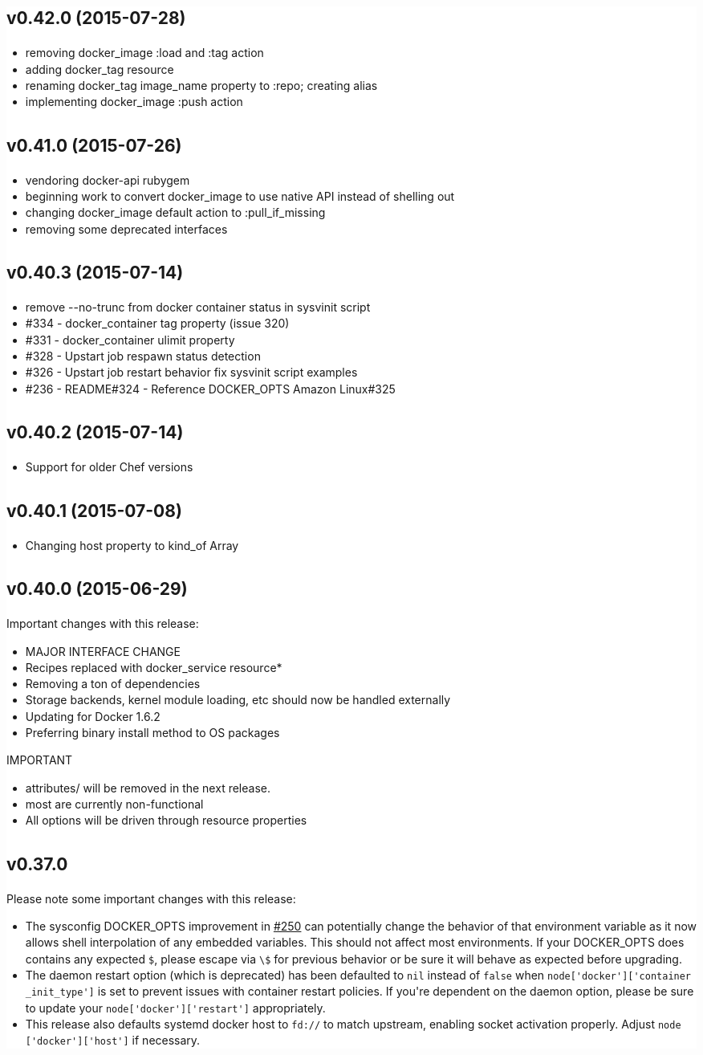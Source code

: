 v0.42.0 (2015-07-28)
--------------------
- removing docker_image :load and :tag action
- adding docker_tag resource
- renaming docker_tag image_name property to :repo; creating alias
- implementing docker_image :push action

v0.41.0 (2015-07-26)
--------------------
- vendoring docker-api rubygem
- beginning work to convert docker_image to use native API instead of shelling out
- changing docker_image default action to :pull_if_missing
- removing some deprecated interfaces

v0.40.3 (2015-07-14)
--------------------
- remove --no-trunc from docker container status in sysvinit script
- #334 - docker_container tag property (issue 320)
- #331 - docker_container ulimit property
- #328 - Upstart job respawn status detection
- #326 - Upstart job restart behavior fix sysvinit script examples
- #236 - README#324 - Reference DOCKER_OPTS Amazon Linux#325

v0.40.2 (2015-07-14)
--------------------
- Support for older Chef versions

v0.40.1 (2015-07-08)
--------------------
- Changing host property to kind_of Array

v0.40.0  (2015-06-29)
---------------------
Important changes with this release:

* MAJOR INTERFACE CHANGE
* Recipes replaced with docker_service resource*
* Removing a ton of dependencies
* Storage backends, kernel module loading, etc should now be handled externally
* Updating for Docker 1.6.2
* Preferring binary install method to OS packages

IMPORTANT
* attributes/ will be removed in the next release.
* most are currently non-functional
* All options will be driven through resource properties

v0.37.0
-------

Please note some important changes with this release:

* The sysconfig DOCKER_OPTS improvement in [#250][] can potentially change the behavior of that environment variable as it now allows shell interpolation of any embedded variables. This should not affect most environments. If your DOCKER_OPTS does contains any expected `$`, please escape via `\$` for previous behavior or be sure it will behave as expected before upgrading.
* The daemon restart option (which is deprecated) has been defaulted to `nil` instead of `false` when `node['docker']['container_init_type']` is set to prevent issues with container restart policies. If you're dependent on the daemon option, please be sure to update your `node['docker']['restart']`  appropriately.
* This release also defaults systemd docker host to `fd://` to match upstream, enabling socket activation properly. Adjust `node['docker']['host']` if necessary.


[#22]: https://github.com/bflad/chef-docker/issues/22
[#24]: https://github.com/bflad/chef-docker/issues/24
[#25]: https://github.com/bflad/chef-docker/issues/25
[#26]: https://github.com/bflad/chef-docker/issues/26
[#27]: https://github.com/bflad/chef-docker/issues/27
[#28]: https://github.com/bflad/chef-docker/issues/28
[#30]: https://github.com/bflad/chef-docker/issues/30
[#31]: https://github.com/bflad/chef-docker/issues/31
[#35]: https://github.com/bflad/chef-docker/issues/35
[#37]: https://github.com/bflad/chef-docker/issues/37
[#38]: https://github.com/bflad/chef-docker/issues/38
[#39]: https://github.com/bflad/chef-docker/issues/39
[#42]: https://github.com/bflad/chef-docker/issues/42
[#43]: https://github.com/bflad/chef-docker/issues/43
[#44]: https://github.com/bflad/chef-docker/issues/44
[#46]: https://github.com/bflad/chef-docker/issues/46
[#47]: https://github.com/bflad/chef-docker/issues/47
[#48]: https://github.com/bflad/chef-docker/issues/48
[#49]: https://github.com/bflad/chef-docker/issues/49
[#51]: https://github.com/bflad/chef-docker/issues/51
[#52]: https://github.com/bflad/chef-docker/issues/52
[#55]: https://github.com/bflad/chef-docker/issues/55
[#56]: https://github.com/bflad/chef-docker/issues/56
[#57]: https://github.com/bflad/chef-docker/issues/57
[#58]: https://github.com/bflad/chef-docker/issues/58
[#59]: https://github.com/bflad/chef-docker/issues/59
[#60]: https://github.com/bflad/chef-docker/issues/60
[#62]: https://github.com/bflad/chef-docker/issues/62
[#63]: https://github.com/bflad/chef-docker/issues/63
[#64]: https://github.com/bflad/chef-docker/issues/64
[#65]: https://github.com/bflad/chef-docker/issues/65
[#67]: https://github.com/bflad/chef-docker/issues/67
[#68]: https://github.com/bflad/chef-docker/issues/68
[#72]: https://github.com/bflad/chef-docker/issues/72
[#77]: https://github.com/bflad/chef-docker/issues/77
[#78]: https://github.com/bflad/chef-docker/issues/78
[#80]: https://github.com/bflad/chef-docker/issues/80
[#81]: https://github.com/bflad/chef-docker/issues/81
[#82]: https://github.com/bflad/chef-docker/issues/82
[#83]: https://github.com/bflad/chef-docker/issues/83
[#84]: https://github.com/bflad/chef-docker/issues/84
[#85]: https://github.com/bflad/chef-docker/issues/85
[#86]: https://github.com/bflad/chef-docker/issues/86
[#88]: https://github.com/bflad/chef-docker/issues/88
[#89]: https://github.com/bflad/chef-docker/issues/89
[#90]: https://github.com/bflad/chef-docker/issues/90
[#91]: https://github.com/bflad/chef-docker/issues/91
[#98]: https://github.com/bflad/chef-docker/issues/98
[#101]: https://github.com/bflad/chef-docker/issues/101
[#103]: https://github.com/bflad/chef-docker/issues/103
[#104]: https://github.com/bflad/chef-docker/issues/104
[#105]: https://github.com/bflad/chef-docker/issues/105
[#106]: https://github.com/bflad/chef-docker/issues/106
[#107]: https://github.com/bflad/chef-docker/issues/107
[#108]: https://github.com/bflad/chef-docker/issues/108
[#109]: https://github.com/bflad/chef-docker/issues/109
[#110]: https://github.com/bflad/chef-docker/issues/110
[#111]: https://github.com/bflad/chef-docker/issues/111
[#112]: https://github.com/bflad/chef-docker/issues/112
[#113]: https://github.com/bflad/chef-docker/issues/113
[#114]: https://github.com/bflad/chef-docker/issues/114
[#115]: https://github.com/bflad/chef-docker/issues/115
[#116]: https://github.com/bflad/chef-docker/issues/116
[#117]: https://github.com/bflad/chef-docker/issues/117
[#118]: https://github.com/bflad/chef-docker/issues/118
[#119]: https://github.com/bflad/chef-docker/issues/119
[#120]: https://github.com/bflad/chef-docker/issues/120
[#123]: https://github.com/bflad/chef-docker/issues/123
[#124]: https://github.com/bflad/chef-docker/issues/124
[#125]: https://github.com/bflad/chef-docker/issues/125
[#126]: https://github.com/bflad/chef-docker/issues/126
[#127]: https://github.com/bflad/chef-docker/issues/127
[#128]: https://github.com/bflad/chef-docker/issues/128
[#132]: https://github.com/bflad/chef-docker/issues/132
[#133]: https://github.com/bflad/chef-docker/issues/133
[#134]: https://github.com/bflad/chef-docker/issues/134
[#137]: https://github.com/bflad/chef-docker/issues/137
[#138]: https://github.com/bflad/chef-docker/issues/138
[#139]: https://github.com/bflad/chef-docker/issues/139
[#141]: https://github.com/bflad/chef-docker/issues/141
[#142]: https://github.com/bflad/chef-docker/issues/142
[#144]: https://github.com/bflad/chef-docker/issues/144
[#147]: https://github.com/bflad/chef-docker/issues/147
[#149]: https://github.com/bflad/chef-docker/issues/149
[#150]: https://github.com/bflad/chef-docker/issues/150
[#152]: https://github.com/bflad/chef-docker/issues/152
[#153]: https://github.com/bflad/chef-docker/issues/153
[#154]: https://github.com/bflad/chef-docker/issues/154
[#156]: https://github.com/bflad/chef-docker/issues/156
[#157]: https://github.com/bflad/chef-docker/issues/157
[#158]: https://github.com/bflad/chef-docker/issues/158
[#160]: https://github.com/bflad/chef-docker/issues/160
[#161]: https://github.com/bflad/chef-docker/issues/161
[#164]: https://github.com/bflad/chef-docker/issues/164
[#165]: https://github.com/bflad/chef-docker/issues/165
[#166]: https://github.com/bflad/chef-docker/issues/166
[#168]: https://github.com/bflad/chef-docker/issues/168
[#169]: https://github.com/bflad/chef-docker/issues/169
[#171]: https://github.com/bflad/chef-docker/issues/171
[#172]: https://github.com/bflad/chef-docker/issues/172
[#173]: https://github.com/bflad/chef-docker/issues/173
[#175]: https://github.com/bflad/chef-docker/issues/175
[#176]: https://github.com/bflad/chef-docker/issues/176
[#181]: https://github.com/bflad/chef-docker/issues/181
[#185]: https://github.com/bflad/chef-docker/issues/185
[#188]: https://github.com/bflad/chef-docker/issues/188
[#192]: https://github.com/bflad/chef-docker/issues/192
[#196]: https://github.com/bflad/chef-docker/issues/196
[#200]: https://github.com/bflad/chef-docker/issues/200
[#202]: https://github.com/bflad/chef-docker/issues/202
[#203]: https://github.com/bflad/chef-docker/issues/203
[#205]: https://github.com/bflad/chef-docker/issues/205
[#206]: https://github.com/bflad/chef-docker/issues/206
[#208]: https://github.com/bflad/chef-docker/issues/208
[#217]: https://github.com/bflad/chef-docker/issues/217
[#219]: https://github.com/bflad/chef-docker/issues/219
[#220]: https://github.com/bflad/chef-docker/issues/220
[#221]: https://github.com/bflad/chef-docker/issues/221
[#223]: https://github.com/bflad/chef-docker/issues/223
[#224]: https://github.com/bflad/chef-docker/issues/224
[#232]: https://github.com/bflad/chef-docker/issues/232
[#233]: https://github.com/bflad/chef-docker/issues/233
[#234]: https://github.com/bflad/chef-docker/issues/234
[#237]: https://github.com/bflad/chef-docker/issues/237
[#238]: https://github.com/bflad/chef-docker/issues/238
[#239]: https://github.com/bflad/chef-docker/issues/239
[#240]: https://github.com/bflad/chef-docker/issues/240
[#242]: https://github.com/bflad/chef-docker/issues/242
[#244]: https://github.com/bflad/chef-docker/issues/244
[#245]: https://github.com/bflad/chef-docker/issues/245
[#246]: https://github.com/bflad/chef-docker/issues/246
[#250]: https://github.com/bflad/chef-docker/issues/250
[#258]: https://github.com/bflad/chef-docker/issues/258
[#259]: https://github.com/bflad/chef-docker/issues/259
[#260]: https://github.com/bflad/chef-docker/issues/260
[#263]: https://github.com/bflad/chef-docker/issues/263
[#264]: https://github.com/bflad/chef-docker/issues/264
[#265]: https://github.com/bflad/chef-docker/issues/265
[#266]: https://github.com/bflad/chef-docker/issues/266
[#267]: https://github.com/bflad/chef-docker/issues/267
[#268]: https://github.com/bflad/chef-docker/issues/268
[#269]: https://github.com/bflad/chef-docker/issues/269
[#276]: https://github.com/bflad/chef-docker/issues/276
[#279]: https://github.com/bflad/chef-docker/issues/279
[#280]: https://github.com/bflad/chef-docker/issues/280
[#281]: https://github.com/bflad/chef-docker/issues/281
[#284]: https://github.com/bflad/chef-docker/issues/284
[#285]: https://github.com/bflad/chef-docker/issues/285
[#287]: https://github.com/bflad/chef-docker/issues/287
[#289]: https://github.com/bflad/chef-docker/issues/289
[#292]: https://github.com/bflad/chef-docker/issues/292
[#296]: https://github.com/bflad/chef-docker/issues/296
[#297]: https://github.com/bflad/chef-docker/issues/297
[#298]: https://github.com/bflad/chef-docker/issues/298
[@jcrobak]: https://github.com/jcrobak
[@wingrunr21]: https://github.com/wingrunr21